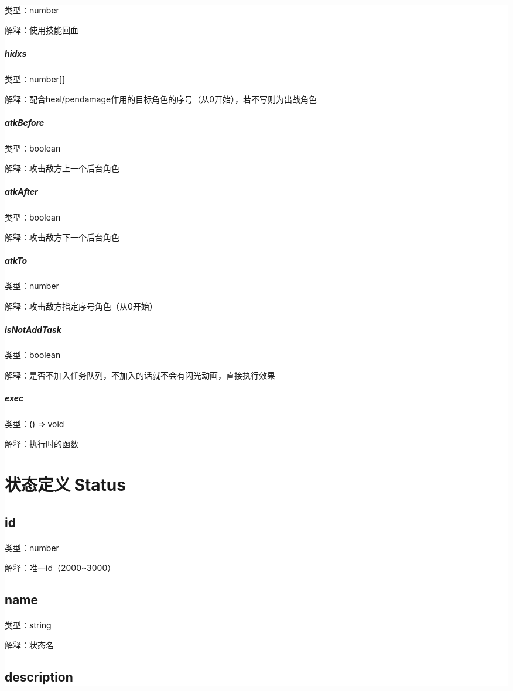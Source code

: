 类型：number

解释：使用技能回血

##### hidxs

类型：number[]

解释：配合heal/pendamage作用的目标角色的序号（从0开始），若不写则为出战角色

##### atkBefore

类型：boolean

解释：攻击敌方上一个后台角色

##### atkAfter

类型：boolean

解释：攻击敌方下一个后台角色

##### atkTo

类型：number

解释：攻击敌方指定序号角色（从0开始）

##### isNotAddTask

类型：boolean

解释：是否不加入任务队列，不加入的话就不会有闪光动画，直接执行效果

##### exec

类型：() => void

解释：执行时的函数


# 状态定义 Status

## id

类型：number

解释：唯一id（2000~3000）

## name

类型：string

解释：状态名

## description
